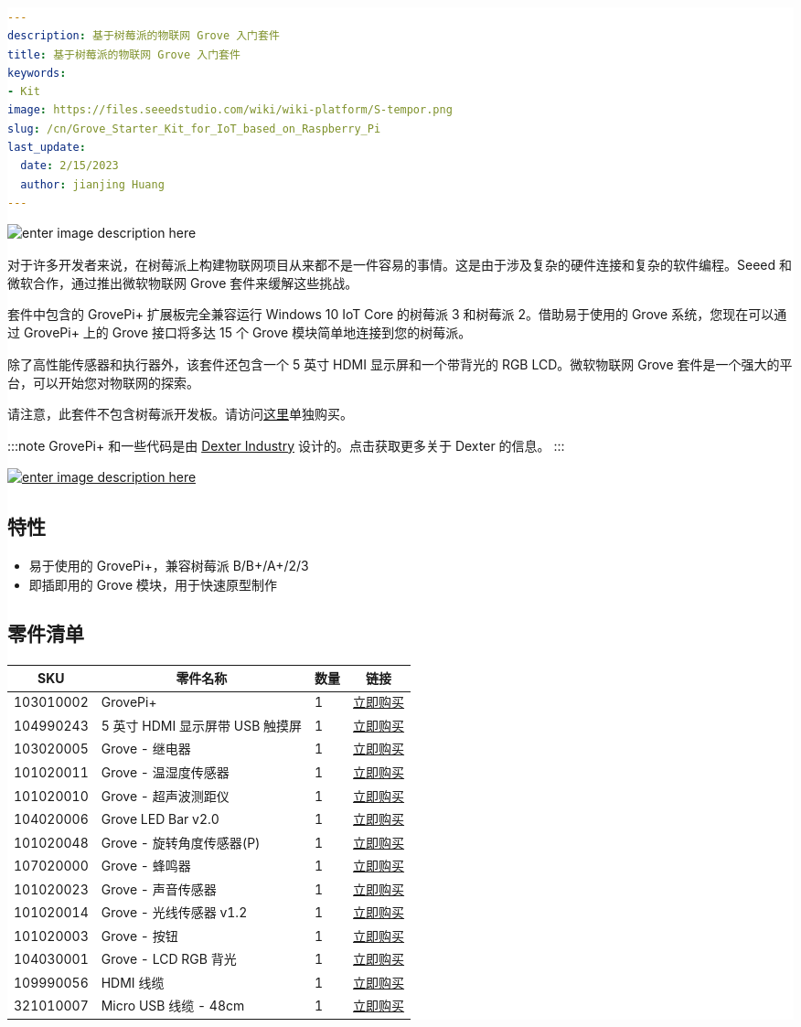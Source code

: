 ```yaml
---
description: 基于树莓派的物联网 Grove 入门套件
title: 基于树莓派的物联网 Grove 入门套件
keywords:
- Kit
image: https://files.seeedstudio.com/wiki/wiki-platform/S-tempor.png
slug: /cn/Grove_Starter_Kit_for_IoT_based_on_Raspberry_Pi
last_update:
  date: 2/15/2023
  author: jianjing Huang
---
```



![enter image description here](https://files.seeedstudio.com/wiki/Microsoft_IoT_Grove_Kit/images/cover.jpg)

对于许多开发者来说，在树莓派上构建物联网项目从来都不是一件容易的事情。这是由于涉及复杂的硬件连接和复杂的软件编程。Seeed 和微软合作，通过推出微软物联网 Grove 套件来缓解这些挑战。

套件中包含的 GrovePi+ 扩展板完全兼容运行 Windows 10 IoT Core 的树莓派 3 和树莓派 2。借助易于使用的 Grove 系统，您现在可以通过 GrovePi+ 上的 Grove 接口将多达 15 个 Grove 模块简单地连接到您的树莓派。

除了高性能传感器和执行器外，该套件还包含一个 5 英寸 HDMI 显示屏和一个带背光的 RGB LCD。微软物联网 Grove 套件是一个强大的平台，可以开始您对物联网的探索。

请注意，此套件不包含树莓派开发板。请访问[这里](https://www.seeedstudio.com/Boards-for-Raspberry-pi-c-25.html)单独购买。

:::note
GrovePi+ 和一些代码是由 [Dexter Industry](http://www.dexterindustries.com/) 设计的。点击获取更多关于 Dexter 的信息。
:::

[![enter image description here](https://files.seeedstudio.com/wiki/Seeed-WiKi/docs/images/get_one_now.png)](https://www.seeedstudio.com/Microsoft-IoT-Grove-Kit-(Azure-Certified)-p-2694.html)

## 特性

* 易于使用的 GrovePi+，兼容树莓派 B/B+/A+/2/3
* 即插即用的 Grove 模块，用于快速原型制作

## 零件清单

| SKU | 零件名称 | 数量 | 链接 |
|------|--------------|------|-------|
|103010002 | GrovePi+ | 1 | [立即购买](https://www.seeedstudio.com/GrovePi.html) |
|104990243| 5 英寸 HDMI 显示屏带 USB 触摸屏 | 1 | [立即购买](https://www.seeedstudio.com/5-Inch-HDMI-Display-with-USB-TouchScreen-p-2638.html) |
|103020005| Grove - 继电器 | 1 | [立即购买](https://www.seeedstudio.com/Grove-Relay-p-769.html) |
|101020011| Grove - 温湿度传感器| 1 | [立即购买](https://www.seeedstudio.com/Grove-Temp&Humi-Sensor-p-745.html) |
|101020010| Grove - 超声波测距仪 | 1 | [立即购买](https://www.seeedstudio.com/Grove-Ultrasonic-Ranger-p-960.html) |
|104020006| Grove LED Bar v2.0 | 1 | [立即购买](https://www.seeedstudio.com/Grove-LED-Bar-v2.0-p-2474.html) |
|101020048| Grove - 旋转角度传感器(P)| 1 | [立即购买](https://www.seeedstudio.com/Grove-Rotary-Angle-Sensor%28P%29-p-1242.html) |
|107020000| Grove - 蜂鸣器| 1 | [立即购买](https://www.seeedstudio.com/Grove-Buzzer-p-768.html) |
|101020023| Grove - 声音传感器| 1 | [立即购买](https://www.seeedstudio.com/Grove-Sound-Sensor-p-752.html) |
|101020014 | Grove - 光线传感器 v1.2 | 1 | [立即购买](https://www.seeedstudio.com/Grove-%E2%80%93-Light-Sensor-%28P%29-v1.1-p-2693.html) |
|101020003| Grove - 按钮| 1 | [立即购买](https://www.seeedstudio.com/Grove-Button-p-766.html) |
|104030001| Grove - LCD RGB 背光| 1 | [立即购买](https://www.seeedstudio.com/Grove-LCD-RGB-Backlight-p-1643.html) |
|109990056| HDMI 线缆| 1 | [立即购买](https://www.seeedstudio.com/Flat-HDMI-Male-to-Male-Cable-1M,Support-3D-For-HDTV-computer-&-tablets-cable-p-2142.html) |
|321010007| Micro USB 线缆 - 48cm| 1 | [立即购买](https://www.seeedstudio.com/Micro-USB-Cable-1200px-p-1475.html) |
